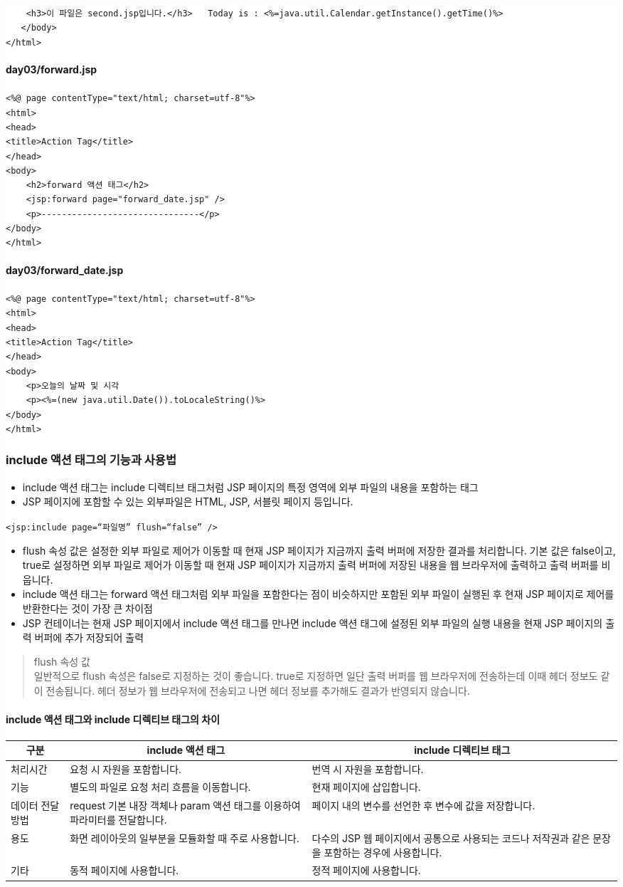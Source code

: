 ```
  	<h3>이 파일은 second.jsp입니다.</h3>	Today is : <%=java.util.Calendar.getInstance().getTime()%>
   </body>
</html>
```

#### day03/forward.jsp
```
<%@ page contentType="text/html; charset=utf-8"%>
<html>
<head>
<title>Action Tag</title>
</head>
<body>
	<h2>forward 액션 태그</h2>
	<jsp:forward page="forward_date.jsp" />
	<p>-------------------------------</p>
</body>
</html>
```

#### day03/forward_date.jsp 
```
<%@ page contentType="text/html; charset=utf-8"%>
<html>
<head>
<title>Action Tag</title>
</head>
<body>
	<p>오늘의 날짜 및 시각
	<p><%=(new java.util.Date()).toLocaleString()%>
</body>
</html>
```

### include 액션 태그의 기능과 사용법
- include 액션 태그는 include 디렉티브 태그처럼 JSP 페이지의 특정 영역에 외부 파일의 내용을 포함하는 태그
- JSP 페이지에 포함할 수 있는 외부파일은 HTML, JSP, 서블릿 페이지 등입니다.
```
<jsp:include page=“파일명” flush=“false” />
```
- flush 속성 값은 설정한 외부 파일로 제어가 이동할 때 현재 JSP 페이지가 지금까지 출력 버퍼에 저장한 결과를 처리합니다. 기본 값은 false이고, true로 설정하면 외부 파일로 제어가 이동할 때 현재 JSP 페이지가 지금까지 출력 버퍼에 저장된 내용을 웹 브라우저에 출력하고 출력 버퍼를 비웁니다.
- include 액션 태그는 forward 액션 태그처럼 외부 파일을 포함한다는 점이 비슷하지만 포함된 외부 파일이 실행된 후 현재 JSP 페이지로 제어를 반환한다는 것이 가장 큰 차이점
- JSP 컨테이너는 현재 JSP 페이지에서 include 액션 태그를 만나면 include 액션 태그에 설정된 외부 파일의 실행 내용을 현재 JSP 페이지의 출력 버퍼에 추가 저장되어 출력

>flush 속성 값<br>일반적으로 flush 속성은 false로 지정하는 것이 좋습니다. true로 지정하면 일단 출력 버퍼를 웹 브라우저에 전송하는데 이때 헤더 정보도 같이 전송됩니다. 헤더 정보가 웹 브라우저에 전송되고 나면 헤더 정보를 추가해도 결과가 반영되지 않습니다.

#### include 액션 태그와 include 디렉티브 태그의 차이
|구분|include 액션 태그|include 디렉티브 태그|
|----|-------|-------|
|처리시간|요청 시 자원을 포함합니다.|번역 시 자원을 포함합니다.|
|기능|별도의 파일로 요청 처리 흐름을 이동합니다.|현재 페이지에 삽입합니다.|
|데이터 전달방법|request 기본 내장 객체나 param 액션 태그를 이용하여 파라미터를 전달합니다.|페이지 내의 변수를 선언한 후 변수에 값을 저장합니다.|
|용도|화면 레이아웃의 일부분을 모듈화할 때 주로 사용합니다.|다수의 JSP 웹 페이지에서 공통으로 사용되는 코드나 저작권과 같은 문장을 포함하는 경우에 사용합니다.|
|기타|동적 페이지에 사용합니다.|정적 페이지에 사용합니다.|
